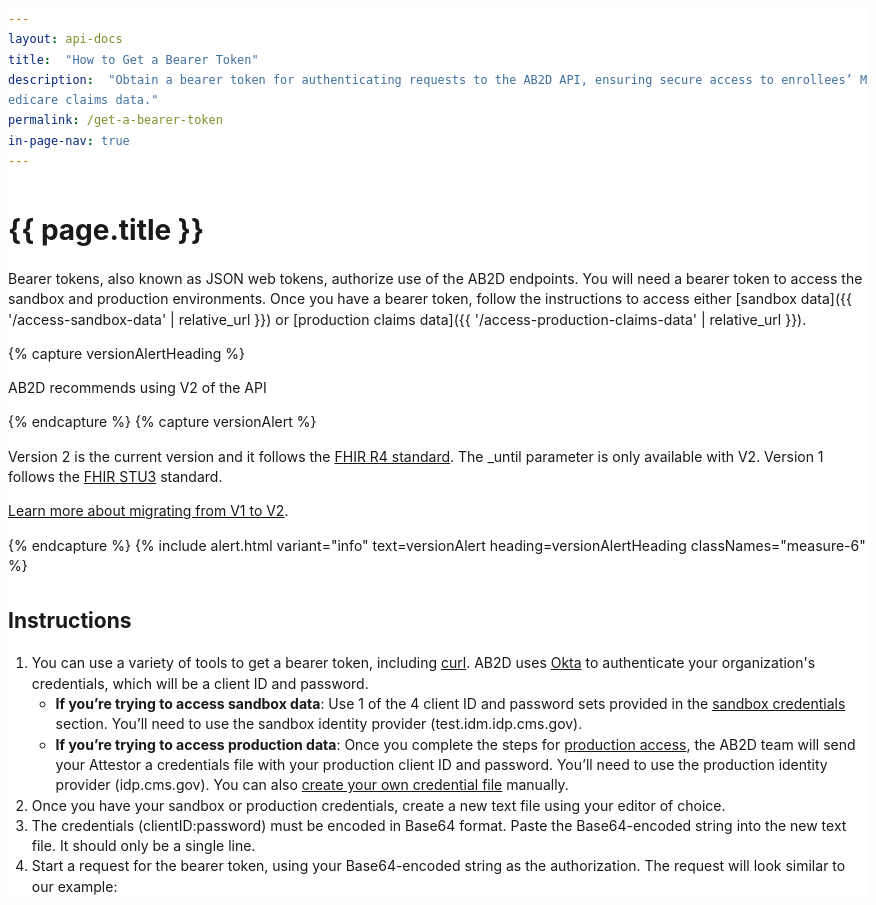 ```yaml
---
layout: api-docs
title:  "How to Get a Bearer Token"
description:  "Obtain a bearer token for authenticating requests to the AB2D API, ensuring secure access to enrollees’ Medicare claims data."
permalink: /get-a-bearer-token
in-page-nav: true
---
```


# {{ page.title }}

Bearer tokens, also known as JSON web tokens, authorize use of the AB2D endpoints. You will need a bearer token to access the sandbox and production environments. Once you have a bearer token, follow the instructions to access either [sandbox data]({{ '/access-sandbox-data' | relative_url }}) or [production claims data]({{ '/access-production-claims-data' | relative_url }}).


{% capture versionAlertHeading %}
  <p class="usa-alert__heading text-bold">
    AB2D recommends using V2 of the API
  </p>
{% endcapture %}
{% capture versionAlert %}
    <p>
        Version 2 is the current version and it follows the <a href="https://hl7.org/fhir/R4/">FHIR R4 standard</a>. The _until parameter is only available with V2. Version 1 follows the <a href="https://hl7.org/fhir/STU3/explanationofbenefit.html">FHIR STU3</a> standard.
    </p>
    <p>    
        <a href="https://github.com/CMSgov/ab2d-pdp-documentation/raw/main/AB2D%20STU3-R4%20Migration%20Guide%20Final.xlsx">Learn more about migrating from V1 to V2</a>.
    </p>
{% endcapture %}
{% include alert.html variant="info" text=versionAlert heading=versionAlertHeading classNames="measure-6" %}

## Instructions

<ol>
    <li>
        You can use a variety of tools to get a bearer token, including <a href="{{ '/setup-instructions' | relative_url }}">curl</a>. AB2D uses <a href="http://www.okta.com/">Okta</a> to authenticate your organization's credentials, which will be a client ID and password. 
        <ul>
            <li><b>If you’re trying to access sandbox data</b>: Use 1 of the 4 client ID and password sets provided in the <a href="{{ '/get-a-bearer-token' | relative_url }}#sandbox-credentials">sandbox credentials</a> section. You’ll need to use the sandbox identity provider (test.idm.idp.cms.gov).</li>
            <li><b>If you’re trying to access production data</b>: Once you complete the steps for <a href="{{ '/production-access' | relative_url }}">production access</a>, the AB2D team will send your Attestor a credentials file with your production client ID and password. You’ll need to use the production identity provider (idp.cms.gov). You can also <a href="{{ '/get-a-bearer-token' | relative_url }}#how-to-create-a-credential-file">create your own credential file</a> manually.</li>
        </ul>
    </li>    
    <li>Once you have your sandbox or production credentials, create a new text file using your editor of choice. </li>
    <li>The credentials (clientID:password) must be encoded in Base64 format. Paste the Base64-encoded string into the new text file. It should only be a single line.</li>
    <li>
        Start a request for the bearer token, using your Base64-encoded string as the authorization. The request will look similar to our example:
